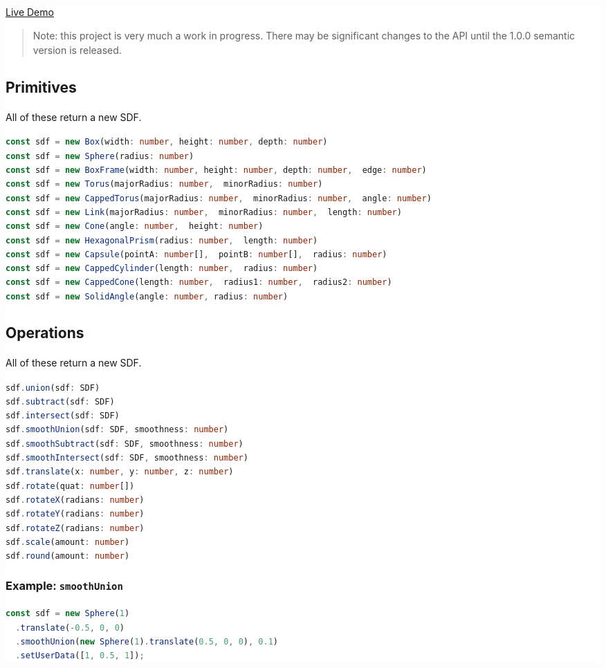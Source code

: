 [Live Demo](https://wwwtyro.github.io/sdf-csg)

> Note: this project is very much a work in progress. There may be significant changes to the API until the 1.0.0 semantic version is released.

## Primitives

All of these return a new SDF.

```ts
const sdf = new Box(width: number, height: number, depth: number)
const sdf = new Sphere(radius: number)
const sdf = new BoxFrame(width: number, height: number, depth: number,  edge: number)
const sdf = new Torus(majorRadius: number,  minorRadius: number)
const sdf = new CappedTorus(majorRadius: number,  minorRadius: number,  angle: number)
const sdf = new Link(majorRadius: number,  minorRadius: number,  length: number)
const sdf = new Cone(angle: number,  height: number)
const sdf = new HexagonalPrism(radius: number,  length: number)
const sdf = new Capsule(pointA: number[],  pointB: number[],  radius: number)
const sdf = new CappedCylinder(length: number,  radius: number)
const sdf = new CappedCone(length: number,  radius1: number,  radius2: number)
const sdf = new SolidAngle(angle: number, radius: number)
```

## Operations

All of these return a new SDF.

```ts
sdf.union(sdf: SDF)
sdf.subtract(sdf: SDF)
sdf.intersect(sdf: SDF)
sdf.smoothUnion(sdf: SDF, smoothness: number)
sdf.smoothSubtract(sdf: SDF, smoothness: number)
sdf.smoothIntersect(sdf: SDF, smoothness: number)
sdf.translate(x: number, y: number, z: number)
sdf.rotate(quat: number[])
sdf.rotateX(radians: number)
sdf.rotateY(radians: number)
sdf.rotateZ(radians: number)
sdf.scale(amount: number)
sdf.round(amount: number)
```

### Example: `smoothUnion`

```ts
const sdf = new Sphere(1)
  .translate(-0.5, 0, 0)
  .smoothUnion(new Sphere(1).translate(0.5, 0, 0), 0.1)
  .setUserData([1, 0.5, 1]);
```

<p align="center">